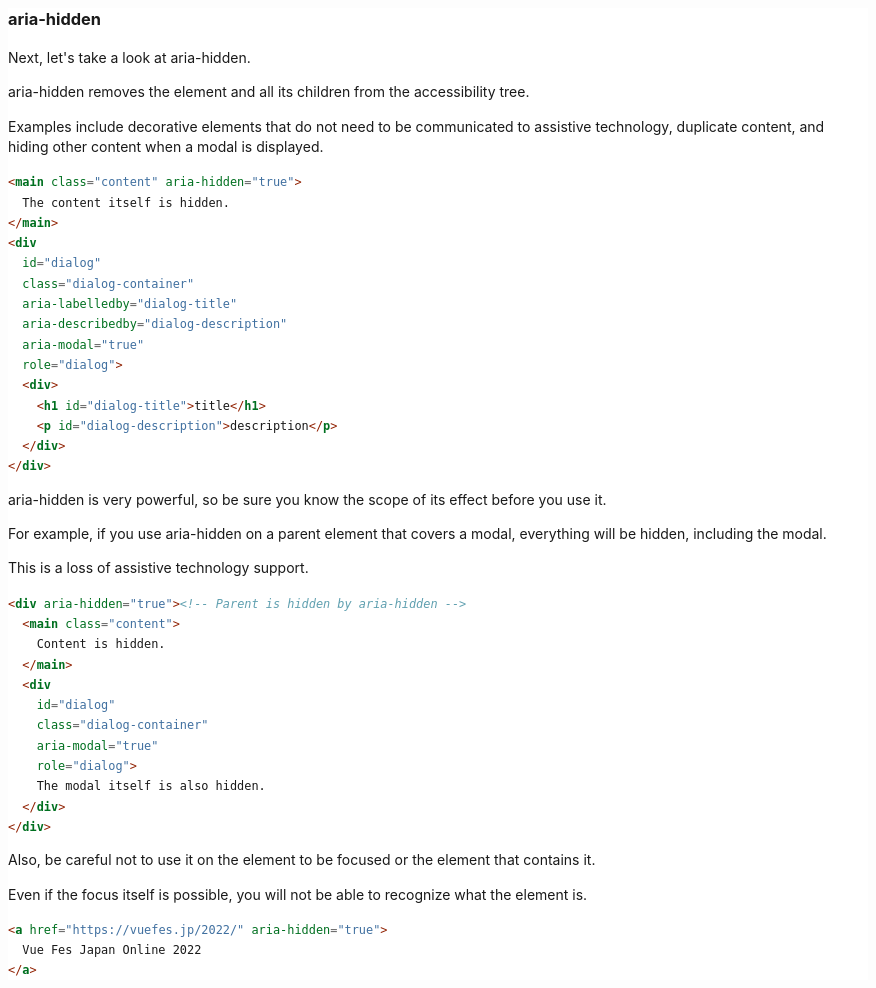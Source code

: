 ### aria-hidden

Next, let's take a look at aria-hidden.

aria-hidden removes the element and all its children from the accessibility tree.

Examples include decorative elements that do not need to be communicated to assistive technology, duplicate content, and hiding other content when a modal is displayed.

```html
<main class="content" aria-hidden="true">
  The content itself is hidden.
</main>
<div
  id="dialog"
  class="dialog-container"
  aria-labelledby="dialog-title"
  aria-describedby="dialog-description"
  aria-modal="true"
  role="dialog">
  <div>
    <h1 id="dialog-title">title</h1>
    <p id="dialog-description">description</p>
  </div>
</div>
```

aria-hidden is very powerful, so be sure you know the scope of its effect before you use it.

For example, if you use aria-hidden on a parent element that covers a modal, everything will be hidden, including the modal.

This is a loss of assistive technology support.

```html
<div aria-hidden="true"><!-- Parent is hidden by aria-hidden -->
  <main class="content">
    Content is hidden.
  </main>
  <div
    id="dialog"
    class="dialog-container"
    aria-modal="true"
    role="dialog">
    The modal itself is also hidden.
  </div>
</div>
```

Also, be careful not to use it on the element to be focused or the element that contains it.

Even if the focus itself is possible, you will not be able to recognize what the element is.

```html
<a href="https://vuefes.jp/2022/" aria-hidden="true">
  Vue Fes Japan Online 2022
</a>
```
